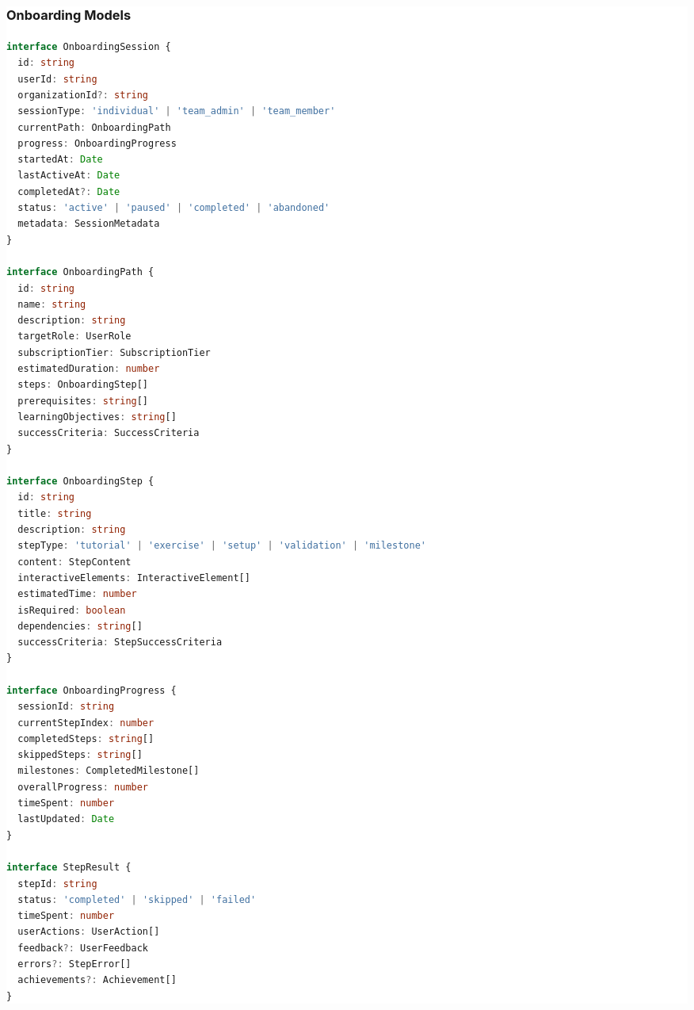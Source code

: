 ### Onboarding Models

```typescript
interface OnboardingSession {
  id: string
  userId: string
  organizationId?: string
  sessionType: 'individual' | 'team_admin' | 'team_member'
  currentPath: OnboardingPath
  progress: OnboardingProgress
  startedAt: Date
  lastActiveAt: Date
  completedAt?: Date
  status: 'active' | 'paused' | 'completed' | 'abandoned'
  metadata: SessionMetadata
}

interface OnboardingPath {
  id: string
  name: string
  description: string
  targetRole: UserRole
  subscriptionTier: SubscriptionTier
  estimatedDuration: number
  steps: OnboardingStep[]
  prerequisites: string[]
  learningObjectives: string[]
  successCriteria: SuccessCriteria
}

interface OnboardingStep {
  id: string
  title: string
  description: string
  stepType: 'tutorial' | 'exercise' | 'setup' | 'validation' | 'milestone'
  content: StepContent
  interactiveElements: InteractiveElement[]
  estimatedTime: number
  isRequired: boolean
  dependencies: string[]
  successCriteria: StepSuccessCriteria
}

interface OnboardingProgress {
  sessionId: string
  currentStepIndex: number
  completedSteps: string[]
  skippedSteps: string[]
  milestones: CompletedMilestone[]
  overallProgress: number
  timeSpent: number
  lastUpdated: Date
}

interface StepResult {
  stepId: string
  status: 'completed' | 'skipped' | 'failed'
  timeSpent: number
  userActions: UserAction[]
  feedback?: UserFeedback
  errors?: StepError[]
  achievements?: Achievement[]
}
```